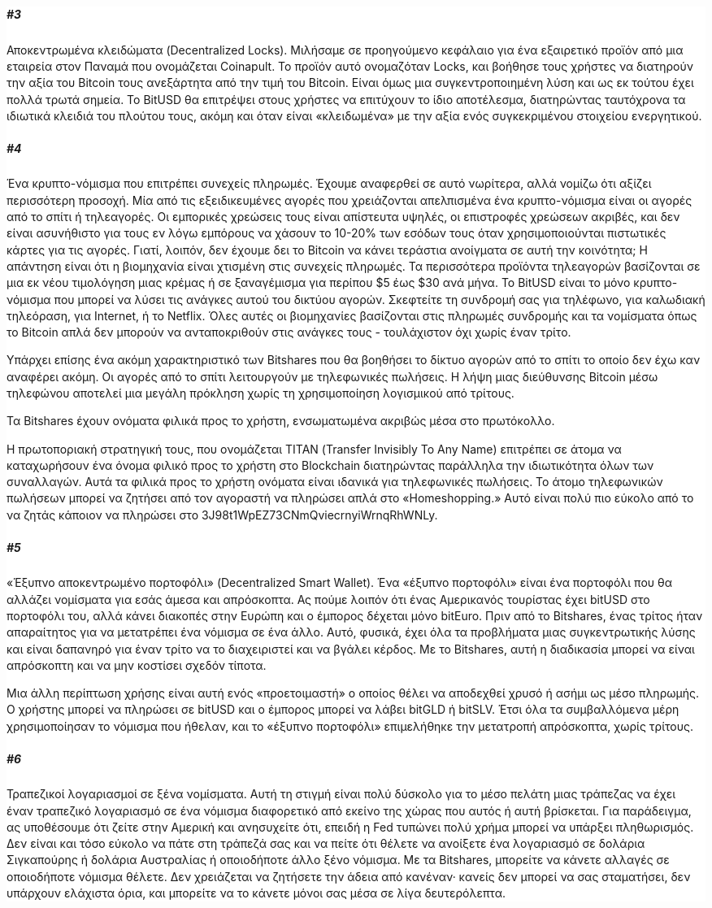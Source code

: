 ##### #3
Αποκεντρωμένα κλειδώματα (Decentralized Locks). Μιλήσαμε σε προηγούμενο κεφάλαιο για ένα εξαιρετικό προϊόν από μια εταιρεία στον Παναμά που ονομάζεται Coinapult. Το προϊόν αυτό ονομαζόταν Locks, και βοήθησε τους χρήστες να διατηρούν την αξία του Bitcoin τους ανεξάρτητα από την τιμή του Bitcoin. Είναι όμως μια συγκεντροποιημένη λύση και ως εκ τούτου έχει πολλά τρωτά σημεία. Το BitUSD θα επιτρέψει στους χρήστες να επιτύχουν το ίδιο αποτέλεσμα, διατηρώντας ταυτόχρονα τα ιδιωτικά κλειδιά του πλούτου τους, ακόμη και όταν είναι «κλειδωμένα» με την αξία ενός συγκεκριμένου στοιχείου ενεργητικού.

##### #4
Ένα κρυπτο-νόμισμα που επιτρέπει συνεχείς πληρωμές. Έχουμε αναφερθεί σε αυτό νωρίτερα, αλλά νομίζω ότι αξίζει περισσότερη προσοχή. Μία από τις εξειδικευμένες αγορές που χρειάζονται απελπισμένα ένα κρυπτο-νόμισμα είναι οι αγορές από το σπίτι ή τηλεαγορές. Οι εμπορικές χρεώσεις τους είναι απίστευτα υψηλές, οι επιστροφές χρεώσεων ακριβές, και δεν είναι ασυνήθιστο για τους εν λόγω εμπόρους να χάσουν το 10-20% των εσόδων τους όταν χρησιμοποιούνται πιστωτικές κάρτες για τις αγορές. Γιατί, λοιπόν, δεν έχουμε δει το Bitcoin να κάνει τεράστια ανοίγματα σε αυτή την κοινότητα; Η απάντηση είναι ότι η βιομηχανία είναι χτισμένη στις συνεχείς πληρωμές. Τα περισσότερα προϊόντα τηλεαγορών βασίζονται σε μια εκ νέου τιμολόγηση μιας κρέμας ή σε ξαναγέμισμα για περίπου    $5 έως $30 ανά μήνα. Το BitUSD είναι το μόνο κρυπτο-νόμισμα που μπορεί να λύσει τις ανάγκες αυτού του δικτύου αγορών. Σκεφτείτε τη συνδρομή σας για τηλέφωνο, για καλωδιακή τηλεόραση, για Internet, ή το Netflix. Όλες αυτές οι βιομηχανίες βασίζονται στις πληρωμές συνδρομής και τα νομίσματα όπως το Bitcoin απλά δεν μπορούν να ανταποκριθούν στις ανάγκες τους - τουλάχιστον όχι χωρίς έναν τρίτο.

Υπάρχει επίσης ένα ακόμη χαρακτηριστικό των Bitshares που θα βοηθήσει το δίκτυο αγορών από το σπίτι το οποίο δεν έχω καν αναφέρει ακόμη. Οι αγορές από το σπίτι λειτουργούν με τηλεφωνικές πωλήσεις. Η λήψη μιας διεύθυνσης Bitcoin μέσω τηλεφώνου αποτελεί μια μεγάλη πρόκληση χωρίς τη χρησιμοποίηση λογισμικού από τρίτους.

Τα Bitshares έχουν ονόματα φιλικά προς το χρήστη, ενσωματωμένα ακριβώς μέσα στο πρωτόκολλο.

Η πρωτοποριακή στρατηγική τους, που ονομάζεται ΤΙΤΑΝ (Transfer Invisibly To Any Name) επιτρέπει σε άτομα να καταχωρήσουν ένα όνομα φιλικό προς το χρήστη στο Blockchain διατηρώντας παράλληλα την ιδιωτικότητα όλων των συναλλαγών. Αυτά τα φιλικά προς το χρήστη ονόματα είναι ιδανικά για τηλεφωνικές πωλήσεις. Το άτομο τηλεφωνικών πωλήσεων μπορεί να ζητήσει από τον αγοραστή να πληρώσει απλά στο «Homeshopping.» Αυτό είναι πολύ πιο εύκολο από το να ζητάς κάποιον να πληρώσει στο 3J98t1WpEZ73CNmQviecrnyiWrnqRhWNLy.

##### #5
«Έξυπνο αποκεντρωμένο πορτοφόλι» (Decentralized Smart Wallet). Ένα «έξυπνο πορτοφόλι» είναι ένα πορτοφόλι που θα αλλάζει νομίσματα για εσάς άμεσα και απρόσκοπτα. Ας πούμε λοιπόν ότι ένας Αμερικανός τουρίστας έχει bitUSD στο πορτοφόλι του, αλλά κάνει διακοπές στην Ευρώπη και ο έμπορος δέχεται μόνο bitEuro. Πριν από το Bitshares, ένας τρίτος ήταν απαραίτητος για να μετατρέπει ένα νόμισμα σε ένα άλλο. Αυτό, φυσικά, έχει όλα τα προβλήματα μιας συγκεντρωτικής λύσης και είναι δαπανηρό για έναν τρίτο να το διαχειριστεί και να βγάλει κέρδος. Με το Bitshares, αυτή η διαδικασία μπορεί να είναι απρόσκοπτη και να μην κοστίσει σχεδόν τίποτα.

Μια άλλη περίπτωση χρήσης είναι αυτή ενός «προετοιμαστή» ο οποίος θέλει να αποδεχθεί χρυσό ή ασήμι ως μέσο πληρωμής. Ο χρήστης μπορεί να πληρώσει σε bitUSD και ο έμπορος μπορεί να λάβει bitGLD ή bitSLV. Έτσι όλα τα συμβαλλόμενα μέρη χρησιμοποίησαν το νόμισμα που ήθελαν, και το «έξυπνο πορτοφόλι» επιμελήθηκε την μετατροπή απρόσκοπτα, χωρίς τρίτους.

##### #6
Τραπεζικοί λογαριασμοί σε ξένα νομίσματα. Αυτή τη στιγμή είναι πολύ δύσκολο για το μέσο πελάτη μιας τράπεζας να έχει έναν τραπεζικό λογαριασμό σε ένα νόμισμα διαφορετικό από εκείνο της χώρας που αυτός ή αυτή βρίσκεται. Για παράδειγμα, ας υποθέσουμε ότι ζείτε στην Αμερική και ανησυχείτε ότι, επειδή η Fed τυπώνει πολύ χρήμα μπορεί να υπάρξει πληθωρισμός. Δεν είναι και τόσο εύκολο να πάτε στη τράπεζά σας και να πείτε ότι θέλετε να ανοίξετε ένα λογαριασμό σε δολάρια Σιγκαπούρης ή δολάρια Αυστραλίας ή οποιοδήποτε άλλο ξένο νόμισμα. Με τα Bitshares, μπορείτε να κάνετε αλλαγές σε οποιοδήποτε νόμισμα θέλετε. Δεν χρειάζεται να ζητήσετε την άδεια από κανέναν· κανείς δεν μπορεί να σας σταματήσει, δεν υπάρχουν ελάχιστα όρια, και μπορείτε να το κάνετε μόνοι σας μέσα σε λίγα δευτερόλεπτα.
